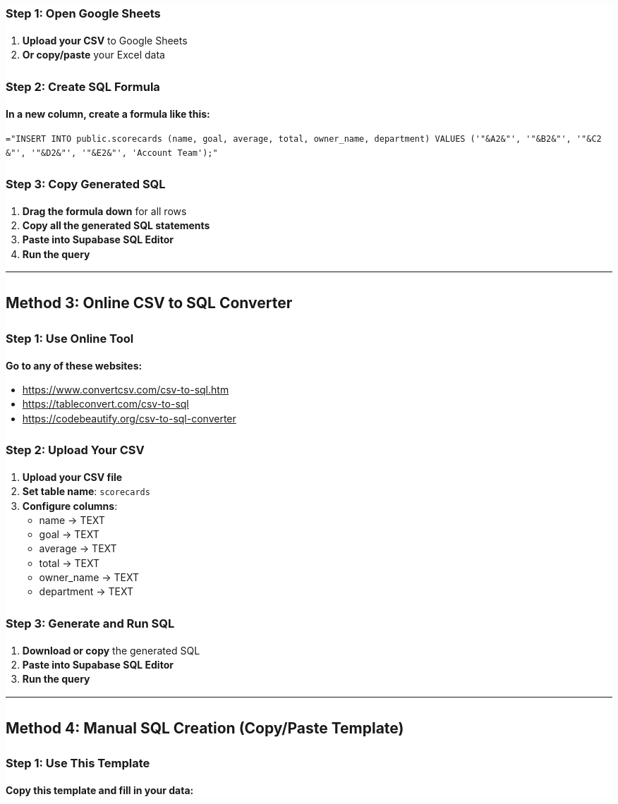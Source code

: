 ### Step 1: Open Google Sheets
1. **Upload your CSV** to Google Sheets
2. **Or copy/paste** your Excel data

### Step 2: Create SQL Formula
**In a new column, create a formula like this:**

```
="INSERT INTO public.scorecards (name, goal, average, total, owner_name, department) VALUES ('"&A2&"', '"&B2&"', '"&C2&"', '"&D2&"', '"&E2&"', 'Account Team');"
```

### Step 3: Copy Generated SQL
1. **Drag the formula down** for all rows
2. **Copy all the generated SQL statements**
3. **Paste into Supabase SQL Editor**
4. **Run the query**

---

## Method 3: Online CSV to SQL Converter

### Step 1: Use Online Tool
**Go to any of these websites:**
- https://www.convertcsv.com/csv-to-sql.htm
- https://tableconvert.com/csv-to-sql
- https://codebeautify.org/csv-to-sql-converter

### Step 2: Upload Your CSV
1. **Upload your CSV file**
2. **Set table name**: `scorecards`
3. **Configure columns**:
   - name → TEXT
   - goal → TEXT
   - average → TEXT
   - total → TEXT
   - owner_name → TEXT
   - department → TEXT

### Step 3: Generate and Run SQL
1. **Download or copy** the generated SQL
2. **Paste into Supabase SQL Editor**
3. **Run the query**

---

## Method 4: Manual SQL Creation (Copy/Paste Template)

### Step 1: Use This Template
**Copy this template and fill in your data:**
